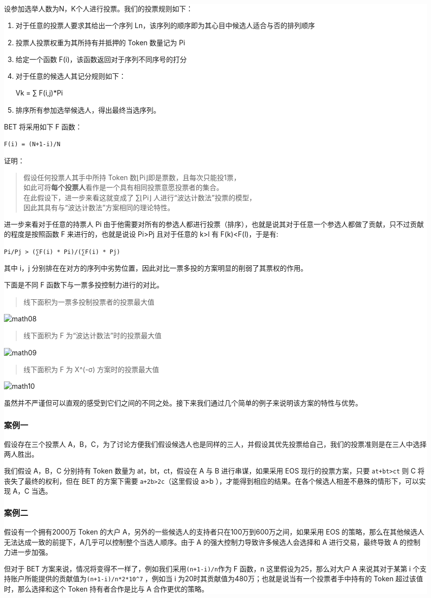 设参加选举人数为N，K个人进行投票。我们的投票规则如下：

1. 对于任意的投票人要求其给出一个序列 Ln，该序列的顺序即为其心目中候选人适合与否的排列顺序
2. 投票人投票权重为其所持有并抵押的 Token 数量记为 Pi
3. 给定一个函数 F(i)，该函数返回对于序列不同序号的打分
4. 对于任意的候选人其记分规则如下：

	Vk = ∑ F(i,j)*Pi 
			
5. 排序所有参加选举候选人，得出最终当选序列。

BET 将采用如下 F 函数：

	F(i) = (N+1-i)/N

证明：

> 假设任何投票人其手中所持 Token 数⌊Pi⌋即是票数，且每次只能投1票， <br>
> 如此可将**每个投票人**看作是一个具有相同投票意愿投票者的集合。 <br>
> 在此假设下，进一步来看这就变成了 ∑⌊Pi⌋ 人进行“波达计数法”投票的模型， <br>
> 因此其具有与“波达计数法”方案相同的理论特性。

进一步来看对于任意的持票人 Pi 由于他需要对所有的参选人都进行投票（排序），也就是说其对于任意一个参选人都做了贡献，只不过贡献的程度是按照函数 F 来进行的，也就是说设 Pi>Pj 且对于任意的 k>l 有 F(k)<F(l)，于是有:
	
	Pi/Pj > (∑F(i) * Pi)/(∑F(i) * Pj)

其中 i，j 分别排在在对方的序列中劣势位置，因此对比一票多投的方案明显的削弱了其票权的作用。  

下面是不同 F 函数下与一票多投控制力进行的对比。

> 线下面积为一票多投制投票者的投票最大值 

![math08](https://raw.githubusercontent.com/boscore/Documentation/master/imgs/dops_borad_count_math08.png)  


> 线下面积为 F 为“波达计数法”时的投票最大值 

![math09](https://raw.githubusercontent.com/boscore/Documentation/master/imgs/dops_borad_count_math09.png)  


> 线下面积为 F 为 X^(-σ) 方案时的投票最大值

![math10](https://raw.githubusercontent.com/boscore/Documentation/master/imgs/dops_borad_count_math10.png)  


虽然并不严谨但可以直观的感受到它们之间的不同之处。接下来我们通过几个简单的例子来说明该方案的特性与优势。

### 案例一 
假设存在三个投票人 A，B，C，为了讨论方便我们假设候选人也是同样的三人，并假设其优先投票给自己，我们的投票准则是在三人中选择两人胜出。  

我们假设 A，B，C 分别持有 Token 数量为 at，bt，ct，假设在 A 与 B 进行串谋，如果采用 EOS 现行的投票方案，只要 `at+bt>ct` 则 C 将丧失了最终的权利，但在 BET 的方案下需要 `a+2b>2c`（这里假设 a>b ），才能得到相应的结果。在各个候选人相差不悬殊的情形下，可以实现 A，C 当选。

### 案例二
假设有一个拥有2000万 Token 的大户 A，另外的一些候选人的支持者只在100万到600万之间，如果采用 EOS 的策略，那么在其他候选人无法达成一致的前提下，A几乎可以控制整个当选人顺序。由于 A 的强大控制力导致许多候选人会选择和 A 进行交易，最终导致 A 的控制力进一步加强。 

但对于 BET 方案来说，情况将变得不一样了，例如我们采用`(n+1-i)/n`作为 F 函数，n 这里假设为25，那么对大户 A 来说其对于某第 i 个支持账户所能提供的贡献值为`(n+1-i)/n*2*10^7` ，例如当 i 为20时其贡献值为480万；也就是说当有一个投票者手中持有的 Token 超过该值时，那么选择和这个 Token 持有者合作是比与 A 合作更优的策略。
